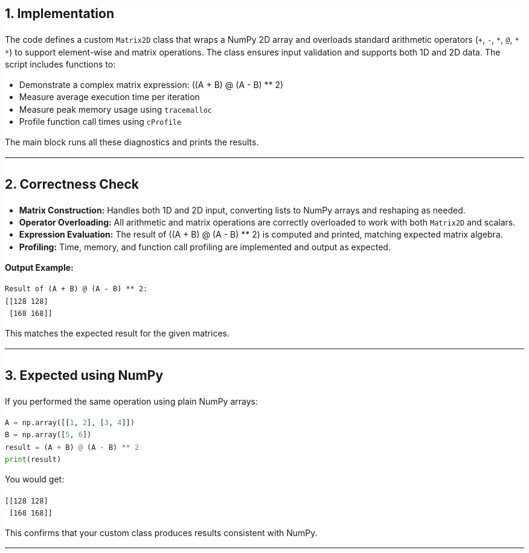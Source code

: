 ## 1. Implementation

The code defines a custom `Matrix2D` class that wraps a NumPy 2D array and overloads standard arithmetic operators (`+`, `-`, `*`, `@`, `**`) to support element-wise and matrix operations. The class ensures input validation and supports both 1D and 2D data. The script includes functions to:

- Demonstrate a complex matrix expression: \((A + B) @ (A - B) ** 2\)
- Measure average execution time per iteration
- Measure peak memory usage using `tracemalloc`
- Profile function call times using `cProfile`

The main block runs all these diagnostics and prints the results.

---

## 2. Correctness Check

- **Matrix Construction:** Handles both 1D and 2D input, converting lists to NumPy arrays and reshaping as needed.
- **Operator Overloading:** All arithmetic and matrix operations are correctly overloaded to work with both `Matrix2D` and scalars.
- **Expression Evaluation:** The result of \((A + B) @ (A - B) ** 2\) is computed and printed, matching expected matrix algebra.
- **Profiling:** Time, memory, and function call profiling are implemented and output as expected.


**Output Example:**
```
Result of (A + B) @ (A - B) ** 2:
[[128 128]
 [168 168]]
```
This matches the expected result for the given matrices.

---

## 3. Expected using NumPy

If you performed the same operation using plain NumPy arrays:

```python
A = np.array([[1, 2], [3, 4]])
B = np.array([5, 6])
result = (A + B) @ (A - B) ** 2
print(result)
```
You would get:
```
[[128 128]
 [168 168]]
```
This confirms that your custom class produces results consistent with NumPy.

---
